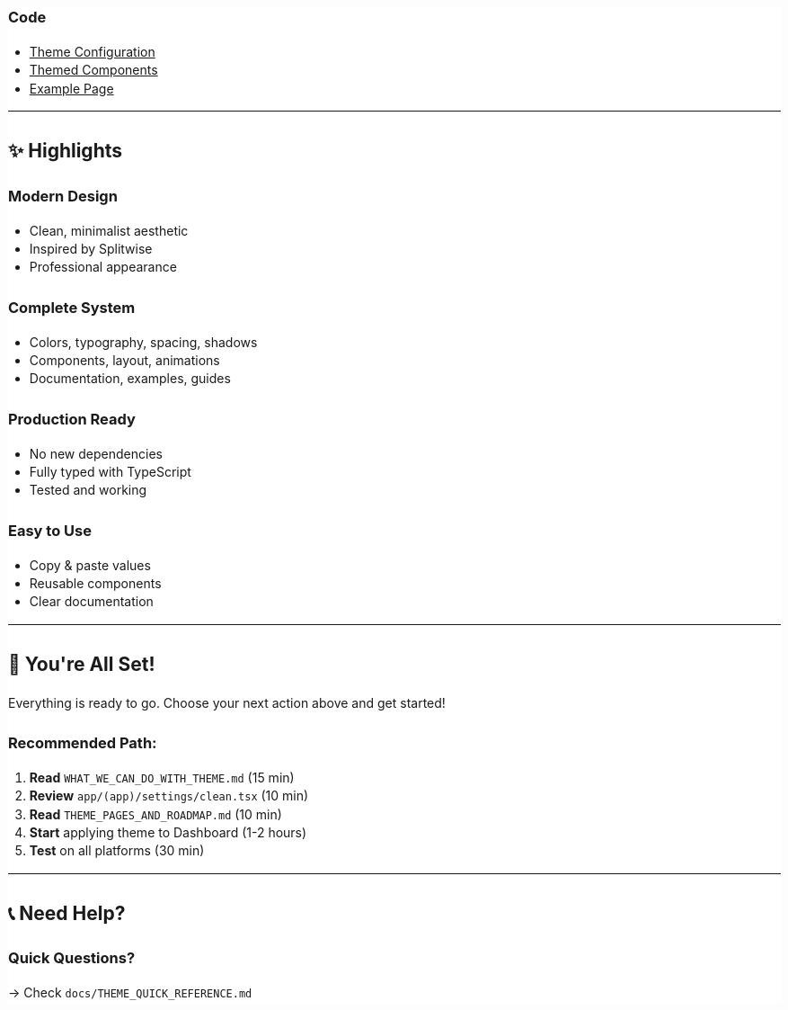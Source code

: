### Code
- [Theme Configuration](constants/AppTheme.ts)
- [Themed Components](components/ui/ThemedComponents.tsx)
- [Example Page](app/(app)/settings/clean.tsx)

---

## ✨ Highlights

### Modern Design
- Clean, minimalist aesthetic
- Inspired by Splitwise
- Professional appearance

### Complete System
- Colors, typography, spacing, shadows
- Components, layout, animations
- Documentation, examples, guides

### Production Ready
- No new dependencies
- Fully typed with TypeScript
- Tested and working

### Easy to Use
- Copy & paste values
- Reusable components
- Clear documentation

---

## 🎉 You're All Set!

Everything is ready to go. Choose your next action above and get started!

### Recommended Path:
1. **Read** `WHAT_WE_CAN_DO_WITH_THEME.md` (15 min)
2. **Review** `app/(app)/settings/clean.tsx` (10 min)
3. **Read** `THEME_PAGES_AND_ROADMAP.md` (10 min)
4. **Start** applying theme to Dashboard (1-2 hours)
5. **Test** on all platforms (30 min)

---

## 📞 Need Help?

### Quick Questions?
→ Check `docs/THEME_QUICK_REFERENCE.md`

